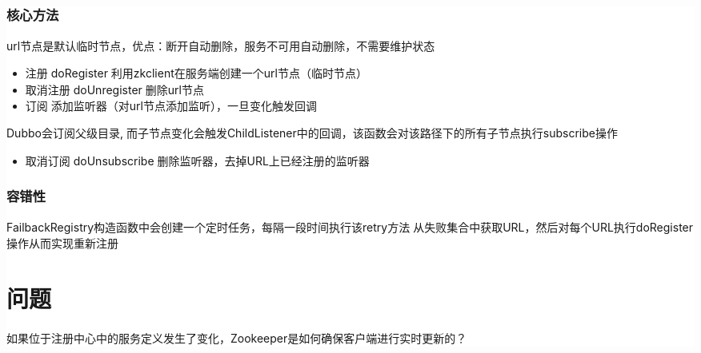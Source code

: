 ### 核心方法
url节点是默认临时节点，优点：断开自动删除，服务不可用自动删除，不需要维护状态
- 注册 doRegister
利用zkclient在服务端创建一个url节点（临时节点）
- 取消注册 doUnregister
删除url节点
- 订阅 
添加监听器（对url节点添加监听），一旦变化触发回调

Dubbo会订阅父级目录, 而子节点变化会触发ChildListener中的回调，该函数会对该路径下的所有子节点执行subscribe操作

- 取消订阅 doUnsubscribe
删除监听器，去掉URL上已经注册的监听器

### 容错性
FailbackRegistry构造函数中会创建一个定时任务，每隔一段时间执行该retry方法
从失败集合中获取URL，然后对每个URL执行doRegister操作从而实现重新注册
# 问题
如果位于注册中心中的服务定义发生了变化，Zookeeper是如何确保客户端进行实时更新的？
